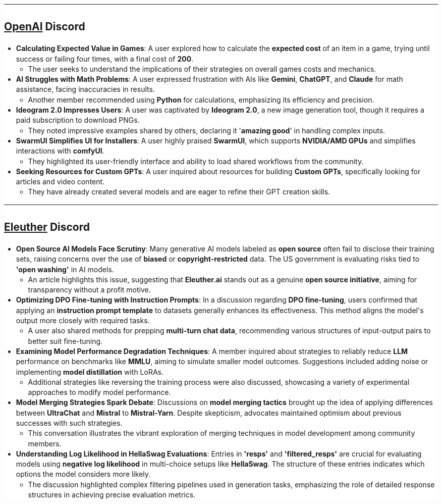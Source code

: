 

---



## [OpenAI](https://discord.com/channels/974519864045756446) Discord

- **Calculating Expected Value in Games**: A user explored how to calculate the **expected cost** of an item in a game, trying until success or failing four times, with a final cost of **200**.
   - The user seeks to understand the implications of their strategies on overall games costs and mechanics.
- **AI Struggles with Math Problems**: A user expressed frustration with AIs like **Gemini**, **ChatGPT**, and **Claude** for math assistance, facing inaccuracies in results.
   - Another member recommended using **Python** for calculations, emphasizing its efficiency and precision.
- **Ideogram 2.0 Impresses Users**: A user was captivated by **Ideogram 2.0**, a new image generation tool, though it requires a paid subscription to download PNGs.
   - They noted impressive examples shared by others, declaring it '**amazing good**' in handling complex inputs.
- **SwarmUI Simplifies UI for Installers**: A user highly praised **SwarmUI**, which supports **NVIDIA/AMD GPUs** and simplifies interactions with **comfyUI**.
   - They highlighted its user-friendly interface and ability to load shared workflows from the community.
- **Seeking Resources for Custom GPTs**: A user inquired about resources for building **Custom GPTs**, specifically looking for articles and video content.
   - They have already created several models and are eager to refine their GPT creation skills.



---



## [Eleuther](https://discord.com/channels/729741769192767510) Discord

- **Open Source AI Models Face Scrutiny**: Many generative AI models labeled as **open source** often fail to disclose their training sets, raising concerns over the use of **biased** or **copyright-restricted** data. The US government is evaluating risks tied to **'open washing'** in AI models.
   - An article highlights this issue, suggesting that **Eleuther.ai** stands out as a genuine **open source initiative**, aiming for transparency without a profit motive.
- **Optimizing DPO Fine-tuning with Instruction Prompts**: In a discussion regarding **DPO fine-tuning**, users confirmed that applying an **instruction prompt template** to datasets generally enhances its effectiveness. This method aligns the model's output more closely with required tasks.
   - A user also shared methods for prepping **multi-turn chat data**, recommending various structures of input-output pairs to better suit fine-tuning.
- **Examining Model Performance Degradation Techniques**: A member inquired about strategies to reliably reduce **LLM** performance on benchmarks like **MMLU**, aiming to simulate smaller model outcomes. Suggestions included adding noise or implementing **model distillation** with LoRAs.
   - Additional strategies like reversing the training process were also discussed, showcasing a variety of experimental approaches to modify model performance.
- **Model Merging Strategies Spark Debate**: Discussions on **model merging tactics** brought up the idea of applying differences between **UltraChat** and **Mistral** to **Mistral-Yarn**. Despite skepticism, advocates maintained optimism about previous successes with such strategies.
   - This conversation illustrates the vibrant exploration of merging techniques in model development among community members.
- **Understanding Log Likelihood in HellaSwag Evaluations**: Entries in **'resps'** and **'filtered_resps'** are crucial for evaluating models using **negative log likelihood** in multi-choice setups like **HellaSwag**. The structure of these entries indicates which options the model considers more likely.
   - The discussion highlighted complex filtering pipelines used in generation tasks, emphasizing the role of detailed response structures in achieving precise evaluation metrics.
